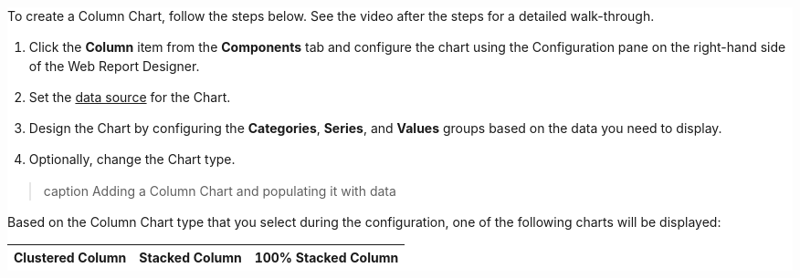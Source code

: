 To create a Column Chart, follow the steps below. See the video after the steps for a detailed walk-through.

1. Click the **Column** item from the **Components** tab and configure the chart using the Configuration pane on the right-hand side of the Web Report Designer.

1. Set the [data source](#adding-data-source) for the Chart.

1. Design the Chart by configuring the **Categories**, **Series**, and **Values** groups based on the data you need to display.

1. Optionally, change the Chart type.

>caption Adding a Column Chart and populating it with data

<iframe width="560" height="315" src="https://www.youtube.com/embed/RGJa5FLZ5A8?si=vxsKE8GwK2jFFnIv" title="Adding a Column Chart Item in the Telerik Web Report Designer" frameborder="0" allow="accelerometer; autoplay; clipboard-write; encrypted-media; gyroscope; picture-in-picture; web-share" referrerpolicy="strict-origin-when-cross-origin" allowfullscreen></iframe>

Based on the Column Chart type that you select during the configuration, one of the following charts will be displayed:

|Clustered Column|Stacked Column|100% Stacked Column|
|----|----|----|